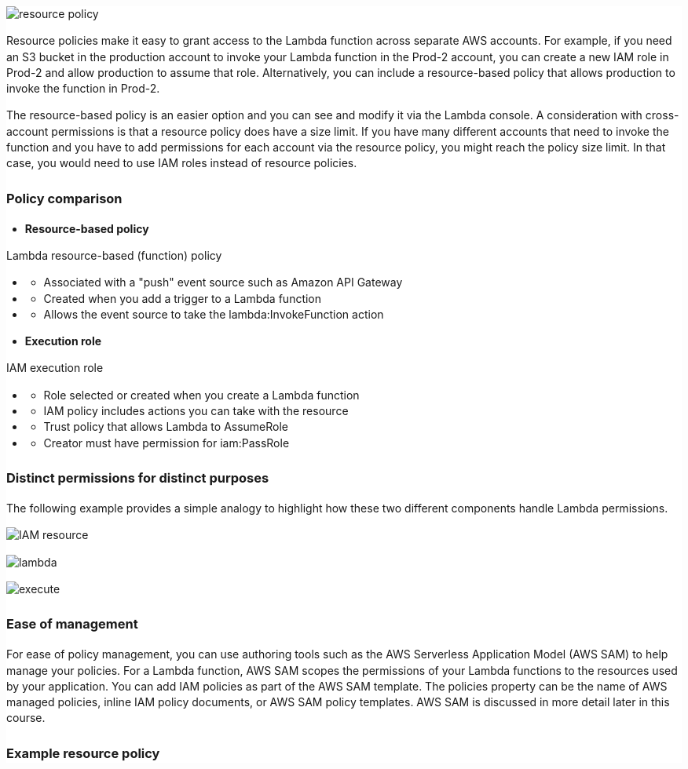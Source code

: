 ![resource policy](https://i.imgur.com/Q17lMXr.png)

Resource policies make it easy to grant access to the Lambda function across separate AWS accounts. For example, if you need an S3 bucket in the production account to invoke your Lambda function in the Prod-2 account, you can create a new IAM role in Prod-2 and allow production to assume that role. Alternatively, you can include a resource-based policy that allows production to invoke the function in Prod-2.

The resource-based policy is an easier option and you can see and modify it via the Lambda console. A consideration with cross-account permissions is that a resource policy does have a size limit. If you have many different accounts that need to invoke the function and you have to add permissions for each account via the resource policy, you might reach the policy size limit. In that case, you would need to use IAM roles instead of resource policies.

### Policy comparison

- **Resource-based policy**

Lambda resource-based (function) policy

- - Associated with a "push" event source such as Amazon API Gateway
- - Created when you add a trigger to a Lambda function
- - Allows the event source to take the lambda:InvokeFunction action

- **Execution role**

IAM execution role

- - Role selected or created when you create a Lambda function
- - IAM policy includes actions you can take with the resource
- - Trust policy that allows Lambda to AssumeRole
- - Creator must have permission for iam:PassRole

### Distinct permissions for distinct purposes

The following example provides a simple analogy to highlight how these two different components handle Lambda permissions.

![IAM resource](https://i.imgur.com/65PuQl2.png)

![lambda](https://i.imgur.com/I9kFVMc.png)

![execute](https://i.imgur.com/io9hmBV.png)

### Ease of management

For ease of policy management, you can use authoring tools such as the AWS Serverless Application Model (AWS SAM) to help manage your policies. For a Lambda function, AWS SAM scopes the permissions of your Lambda functions to the resources used by your application. You can add IAM policies as part of the AWS SAM template. The policies property can be the name of AWS managed policies, inline IAM policy documents, or AWS SAM policy templates. AWS SAM is discussed in more detail later in this course.

### Example resource policy
